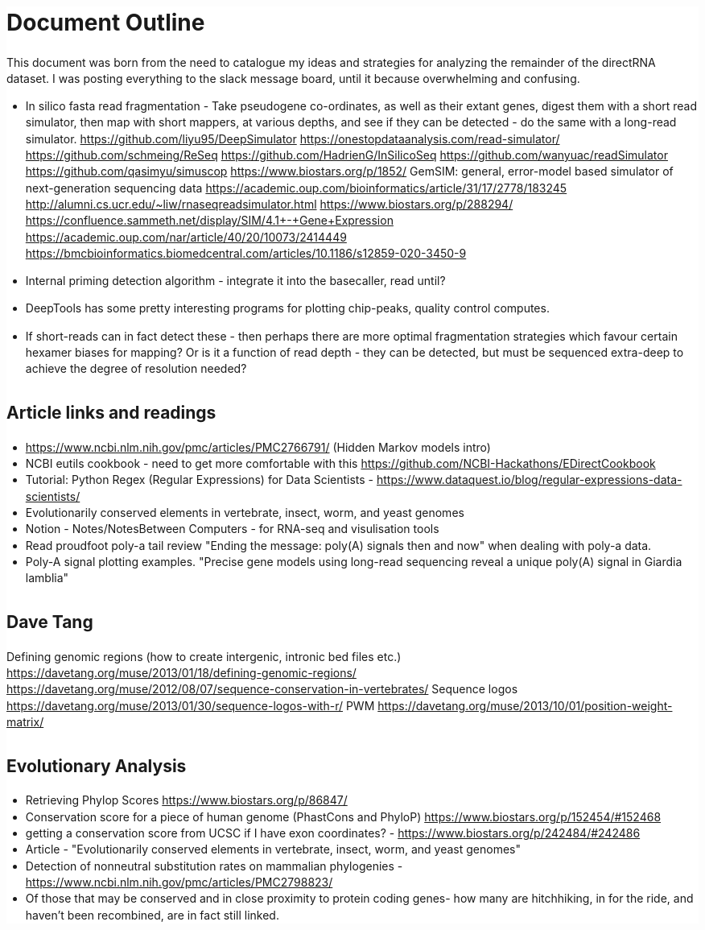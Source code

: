 # Document Outline
This document was born from the need to catalogue my ideas and strategies for
analyzing the remainder of the directRNA dataset. I was posting everything to
the slack message board, until it because overwhelming and confusing. 

* In silico fasta read fragmentation - Take pseudogene co-ordinates, as well
  as their extant genes, digest them with a short read simulator, then map with
  short mappers, at various depths, and see if they can be detected - do the
  same with a long-read simulator.      https://github.com/liyu95/DeepSimulator
  https://onestopdataanalysis.com/read-simulator/
  https://github.com/schmeing/ReSeq https://github.com/HadrienG/InSilicoSeq
  https://github.com/wanyuac/readSimulator https://github.com/qasimyu/simuscop
  https://www.biostars.org/p/1852/ 
  GemSIM: general, error-model based simulator of next-generation sequencing data
  https://academic.oup.com/bioinformatics/article/31/17/2778/183245     
  http://alumni.cs.ucr.edu/~liw/rnaseqreadsimulator.html
  https://www.biostars.org/p/288294/     
  https://confluence.sammeth.net/display/SIM/4.1+-+Gene+Expression    
https://academic.oup.com/nar/article/40/20/10073/2414449
https://bmcbioinformatics.biomedcentral.com/articles/10.1186/s12859-020-3450-9

* Internal priming detection algorithm - integrate it into the basecaller, read until?    
* DeepTools has some pretty interesting programs for plotting chip-peaks, quality control computes.     
* If short-reads can in fact detect these - then perhaps there are more optimal
fragmentation strategies which favour certain hexamer biases for mapping? Or is
it a function of read depth - they can be detected, but must be sequenced
extra-deep to achieve the degree of resolution needed?    


## Article links and readings    
- https://www.ncbi.nlm.nih.gov/pmc/articles/PMC2766791/ (Hidden Markov models intro)     
- NCBI eutils cookbook - need to get more comfortable with this https://github.com/NCBI-Hackathons/EDirectCookbook    
- Tutorial: Python Regex (Regular Expressions) for Data Scientists - https://www.dataquest.io/blog/regular-expressions-data-scientists/   
- Evolutionarily conserved elements in vertebrate, insect, worm, and yeast genomes   
- Notion - Notes/NotesBetween Computers - for RNA-seq and visulisation tools 
- Read proudfoot poly-a tail review "Ending the message: poly(A) signals then and now" when dealing with poly-a data.
- Poly-A signal plotting examples. "Precise gene models using long-read sequencing reveal a unique poly(A) signal in Giardia lamblia"

## Dave Tang    
Defining genomic regions (how to create intergenic, intronic bed files etc.)    
https://davetang.org/muse/2013/01/18/defining-genomic-regions/     
https://davetang.org/muse/2012/08/07/sequence-conservation-in-vertebrates/
Sequence logos https://davetang.org/muse/2013/01/30/sequence-logos-with-r/
PWM https://davetang.org/muse/2013/10/01/position-weight-matrix/

## Evolutionary Analysis 
- Retrieving Phylop Scores https://www.biostars.org/p/86847/
- Conservation score for a piece of human genome (PhastCons and PhyloP) https://www.biostars.org/p/152454/#152468    
- getting a conservation score from UCSC if I have exon coordinates? - https://www.biostars.org/p/242484/#242486   
- Article - "Evolutionarily conserved elements in vertebrate, insect, worm, and yeast genomes"    
- Detection of nonneutral substitution rates on mammalian phylogenies - https://www.ncbi.nlm.nih.gov/pmc/articles/PMC2798823/   
- Of those that may be conserved and in close proximity to protein coding
genes- how many are hitchhiking, in for the  ride, and haven’t been recombined,
are in fact still linked.     